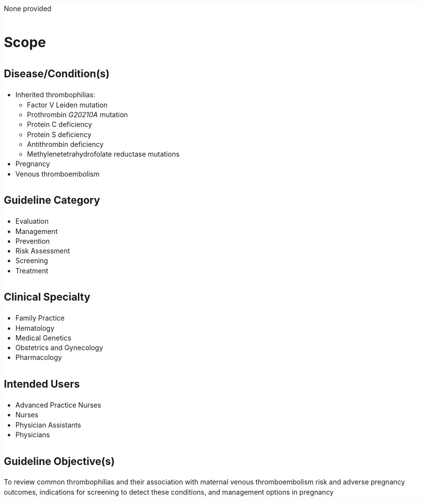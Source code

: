 
None provided

# Scope

## Disease/Condition(s)



  * Inherited thrombophilias: 
    * Factor V Leiden mutation 
    * Prothrombin _G20210A_ mutation 
    * Protein C deficiency 
    * Protein S deficiency 
    * Antithrombin deficiency 
    * Methylenetetrahydrofolate reductase mutations
  * Pregnancy 
  * Venous thromboembolism 



## Guideline Category

- Evaluation
- Management
- Prevention
- Risk Assessment
- Screening
- Treatment

## Clinical Specialty

- Family Practice
- Hematology
- Medical Genetics
- Obstetrics and Gynecology
- Pharmacology

## Intended Users

- Advanced Practice Nurses
- Nurses
- Physician Assistants
- Physicians

## Guideline Objective(s)



To review common thrombophilias and their association with maternal venous thromboembolism risk and adverse pregnancy outcomes, indications for screening to detect these conditions, and management options in pregnancy
